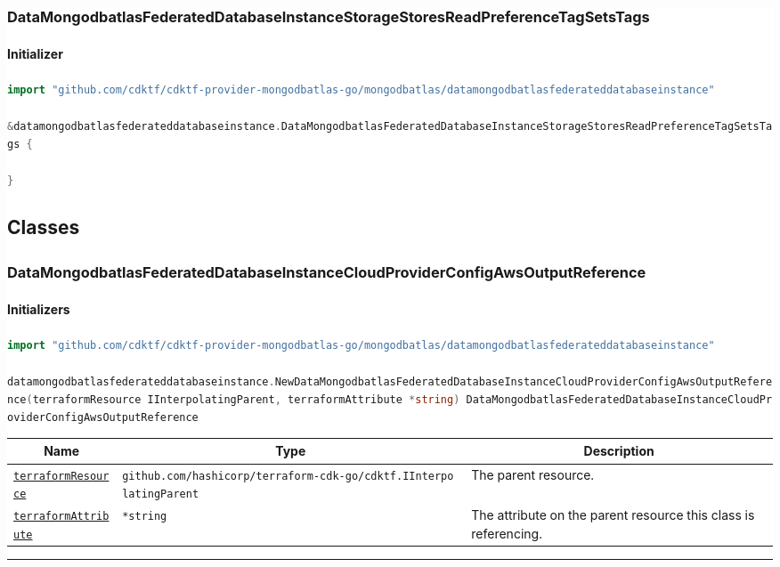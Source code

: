 
### DataMongodbatlasFederatedDatabaseInstanceStorageStoresReadPreferenceTagSetsTags <a name="DataMongodbatlasFederatedDatabaseInstanceStorageStoresReadPreferenceTagSetsTags" id="@cdktf/provider-mongodbatlas.dataMongodbatlasFederatedDatabaseInstance.DataMongodbatlasFederatedDatabaseInstanceStorageStoresReadPreferenceTagSetsTags"></a>

#### Initializer <a name="Initializer" id="@cdktf/provider-mongodbatlas.dataMongodbatlasFederatedDatabaseInstance.DataMongodbatlasFederatedDatabaseInstanceStorageStoresReadPreferenceTagSetsTags.Initializer"></a>

```go
import "github.com/cdktf/cdktf-provider-mongodbatlas-go/mongodbatlas/datamongodbatlasfederateddatabaseinstance"

&datamongodbatlasfederateddatabaseinstance.DataMongodbatlasFederatedDatabaseInstanceStorageStoresReadPreferenceTagSetsTags {

}
```


## Classes <a name="Classes" id="Classes"></a>

### DataMongodbatlasFederatedDatabaseInstanceCloudProviderConfigAwsOutputReference <a name="DataMongodbatlasFederatedDatabaseInstanceCloudProviderConfigAwsOutputReference" id="@cdktf/provider-mongodbatlas.dataMongodbatlasFederatedDatabaseInstance.DataMongodbatlasFederatedDatabaseInstanceCloudProviderConfigAwsOutputReference"></a>

#### Initializers <a name="Initializers" id="@cdktf/provider-mongodbatlas.dataMongodbatlasFederatedDatabaseInstance.DataMongodbatlasFederatedDatabaseInstanceCloudProviderConfigAwsOutputReference.Initializer"></a>

```go
import "github.com/cdktf/cdktf-provider-mongodbatlas-go/mongodbatlas/datamongodbatlasfederateddatabaseinstance"

datamongodbatlasfederateddatabaseinstance.NewDataMongodbatlasFederatedDatabaseInstanceCloudProviderConfigAwsOutputReference(terraformResource IInterpolatingParent, terraformAttribute *string) DataMongodbatlasFederatedDatabaseInstanceCloudProviderConfigAwsOutputReference
```

| **Name** | **Type** | **Description** |
| --- | --- | --- |
| <code><a href="#@cdktf/provider-mongodbatlas.dataMongodbatlasFederatedDatabaseInstance.DataMongodbatlasFederatedDatabaseInstanceCloudProviderConfigAwsOutputReference.Initializer.parameter.terraformResource">terraformResource</a></code> | <code>github.com/hashicorp/terraform-cdk-go/cdktf.IInterpolatingParent</code> | The parent resource. |
| <code><a href="#@cdktf/provider-mongodbatlas.dataMongodbatlasFederatedDatabaseInstance.DataMongodbatlasFederatedDatabaseInstanceCloudProviderConfigAwsOutputReference.Initializer.parameter.terraformAttribute">terraformAttribute</a></code> | <code>*string</code> | The attribute on the parent resource this class is referencing. |

---